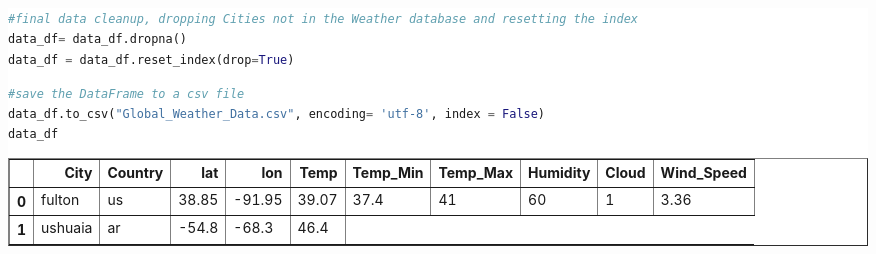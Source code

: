 

```python
#final data cleanup, dropping Cities not in the Weather database and resetting the index
data_df= data_df.dropna()
data_df = data_df.reset_index(drop=True)
```


```python
#save the DataFrame to a csv file
data_df.to_csv("Global_Weather_Data.csv", encoding= 'utf-8', index = False)
data_df
```




<div>
<style>
    .dataframe thead tr:only-child th {
        text-align: right;
    }

    .dataframe thead th {
        text-align: left;
    }

    .dataframe tbody tr th {
        vertical-align: top;
    }
</style>
<table border="1" class="dataframe">
  <thead>
    <tr style="text-align: right;">
      <th></th>
      <th>City</th>
      <th>Country</th>
      <th>lat</th>
      <th>lon</th>
      <th>Temp</th>
      <th>Temp_Min</th>
      <th>Temp_Max</th>
      <th>Humidity</th>
      <th>Cloud</th>
      <th>Wind_Speed</th>
    </tr>
  </thead>
  <tbody>
    <tr>
      <th>0</th>
      <td>fulton</td>
      <td>us</td>
      <td>38.85</td>
      <td>-91.95</td>
      <td>39.07</td>
      <td>37.4</td>
      <td>41</td>
      <td>60</td>
      <td>1</td>
      <td>3.36</td>
    </tr>
    <tr>
      <th>1</th>
      <td>ushuaia</td>
      <td>ar</td>
      <td>-54.8</td>
      <td>-68.3</td>
      <td>46.4</td>